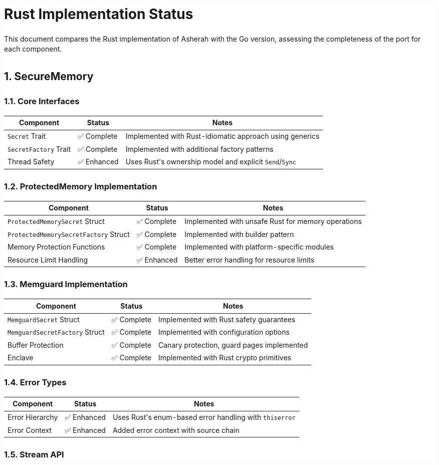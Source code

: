 # Rust Implementation Status

This document compares the Rust implementation of Asherah with the Go version, assessing the completeness of the port for each component.

## 1. SecureMemory

### 1.1. Core Interfaces

| Component | Status | Notes |
|-----------|--------|-------|
| `Secret` Trait | ✅ Complete | Implemented with Rust-idiomatic approach using generics |
| `SecretFactory` Trait | ✅ Complete | Implemented with additional factory patterns |
| Thread Safety | ✅ Enhanced | Uses Rust's ownership model and explicit `Send`/`Sync` |

### 1.2. ProtectedMemory Implementation

| Component | Status | Notes |
|-----------|--------|-------|
| `ProtectedMemorySecret` Struct | ✅ Complete | Implemented with unsafe Rust for memory operations |
| `ProtectedMemorySecretFactory` Struct | ✅ Complete | Implemented with builder pattern |
| Memory Protection Functions | ✅ Complete | Implemented with platform-specific modules |
| Resource Limit Handling | ✅ Enhanced | Better error handling for resource limits |

### 1.3. Memguard Implementation

| Component | Status | Notes |
|-----------|--------|-------|
| `MemguardSecret` Struct | ✅ Complete | Implemented with Rust safety guarantees |
| `MemguardSecretFactory` Struct | ✅ Complete | Implemented with configuration options |
| Buffer Protection | ✅ Complete | Canary protection, guard pages implemented |
| Enclave | ✅ Complete | Implemented with Rust crypto primitives |

### 1.4. Error Types

| Component | Status | Notes |
|-----------|--------|-------|
| Error Hierarchy | ✅ Enhanced | Uses Rust's enum-based error handling with `thiserror` |
| Error Context | ✅ Enhanced | Added error context with source chain |

### 1.5. Stream API
